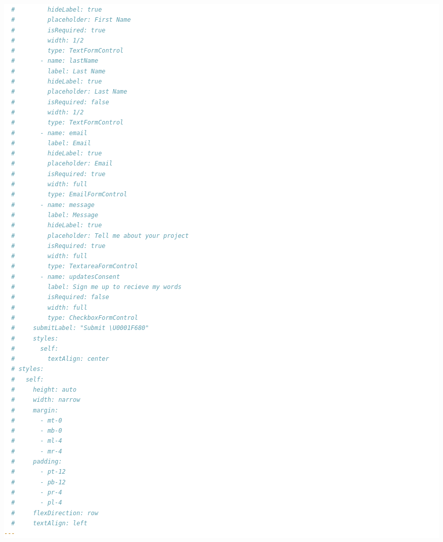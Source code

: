 ```yaml
  #         hideLabel: true
  #         placeholder: First Name
  #         isRequired: true
  #         width: 1/2
  #         type: TextFormControl
  #       - name: lastName
  #         label: Last Name
  #         hideLabel: true
  #         placeholder: Last Name
  #         isRequired: false
  #         width: 1/2
  #         type: TextFormControl
  #       - name: email
  #         label: Email
  #         hideLabel: true
  #         placeholder: Email
  #         isRequired: true
  #         width: full
  #         type: EmailFormControl
  #       - name: message
  #         label: Message
  #         hideLabel: true
  #         placeholder: Tell me about your project
  #         isRequired: true
  #         width: full
  #         type: TextareaFormControl
  #       - name: updatesConsent
  #         label: Sign me up to recieve my words
  #         isRequired: false
  #         width: full
  #         type: CheckboxFormControl
  #     submitLabel: "Submit \U0001F680"
  #     styles:
  #       self:
  #         textAlign: center
  # styles:
  #   self:
  #     height: auto
  #     width: narrow
  #     margin:
  #       - mt-0
  #       - mb-0
  #       - ml-4
  #       - mr-4
  #     padding:
  #       - pt-12
  #       - pb-12
  #       - pr-4
  #       - pl-4
  #     flexDirection: row
  #     textAlign: left
---
```

